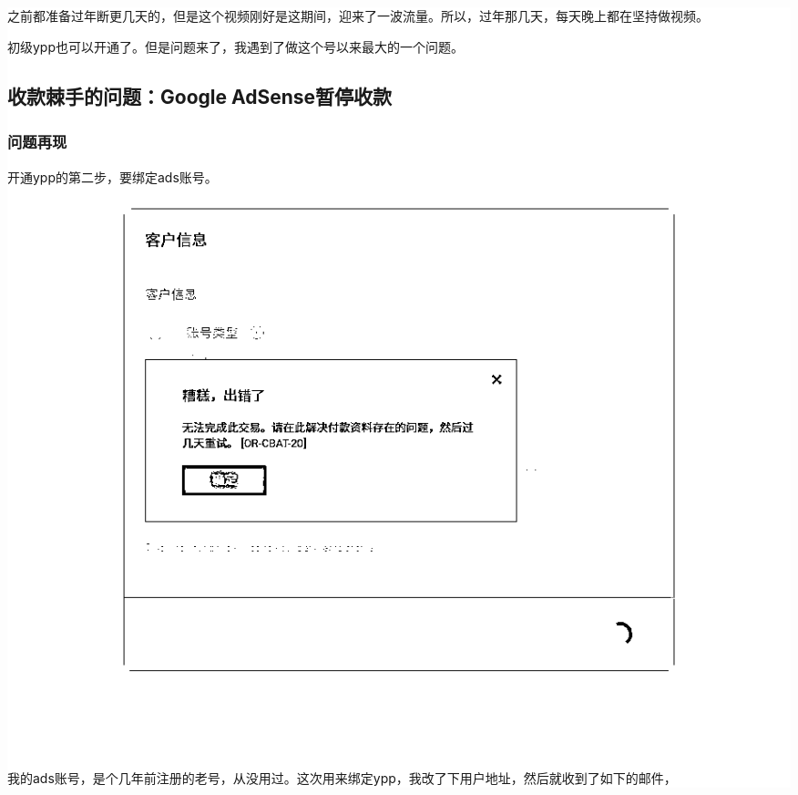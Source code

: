 之前都准备过年断更几天的，但是这个视频刚好是这期间，迎来了一波流量。所以，过年那几天，每天晚上都在坚持做视频。

初级ypp也可以开通了。但是问题来了，我遇到了做这个号以来最大的一个问题。

## 收款棘手的问题：Google AdSense暂停收款

### 问题再现

开通ypp的第二步，要绑定ads账号。

![](img/9fbf91151b3818a0fe4d8d0208dbecaf.png)

我的ads账号，是个几年前注册的老号，从没用过。这次用来绑定ypp，我改了下用户地址，然后就收到了如下的邮件，
